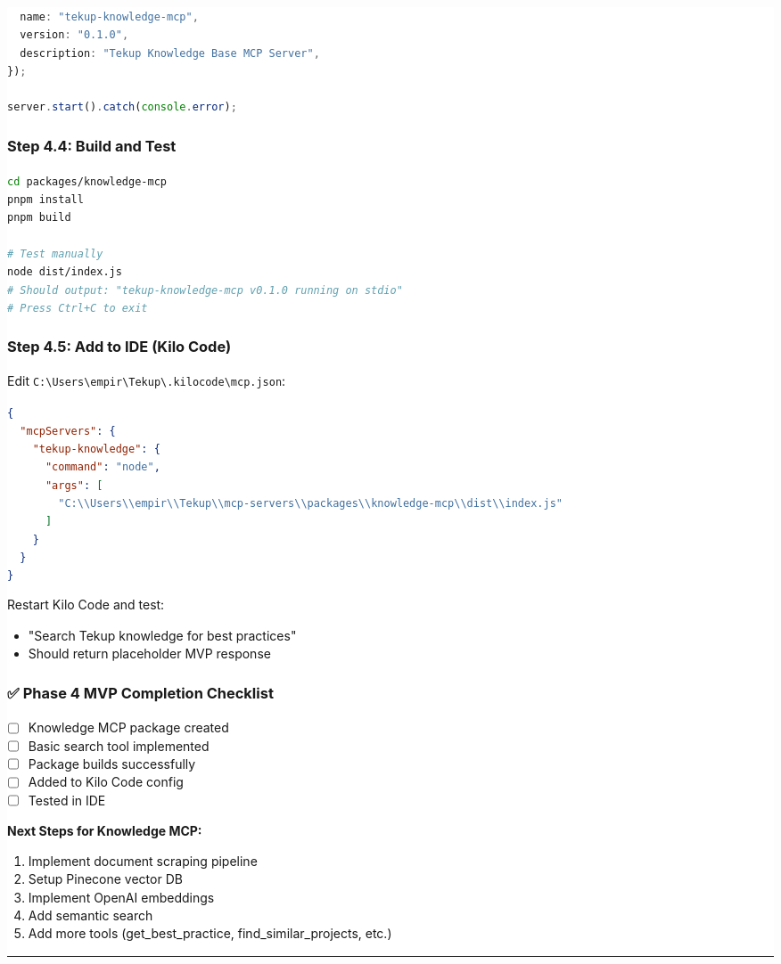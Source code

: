 ```typescript
  name: "tekup-knowledge-mcp",
  version: "0.1.0",
  description: "Tekup Knowledge Base MCP Server",
});

server.start().catch(console.error);
```

### Step 4.4: Build and Test

```bash
cd packages/knowledge-mcp
pnpm install
pnpm build

# Test manually
node dist/index.js
# Should output: "tekup-knowledge-mcp v0.1.0 running on stdio"
# Press Ctrl+C to exit
```

### Step 4.5: Add to IDE (Kilo Code)

Edit `C:\Users\empir\Tekup\.kilocode\mcp.json`:

```json
{
  "mcpServers": {
    "tekup-knowledge": {
      "command": "node",
      "args": [
        "C:\\Users\\empir\\Tekup\\mcp-servers\\packages\\knowledge-mcp\\dist\\index.js"
      ]
    }
  }
}
```

Restart Kilo Code and test:

- "Search Tekup knowledge for best practices"
- Should return placeholder MVP response

### ✅ Phase 4 MVP Completion Checklist

- [ ] Knowledge MCP package created
- [ ] Basic search tool implemented
- [ ] Package builds successfully
- [ ] Added to Kilo Code config
- [ ] Tested in IDE

**Next Steps for Knowledge MCP:**

1. Implement document scraping pipeline
2. Setup Pinecone vector DB
3. Implement OpenAI embeddings
4. Add semantic search
5. Add more tools (get_best_practice, find_similar_projects, etc.)

---